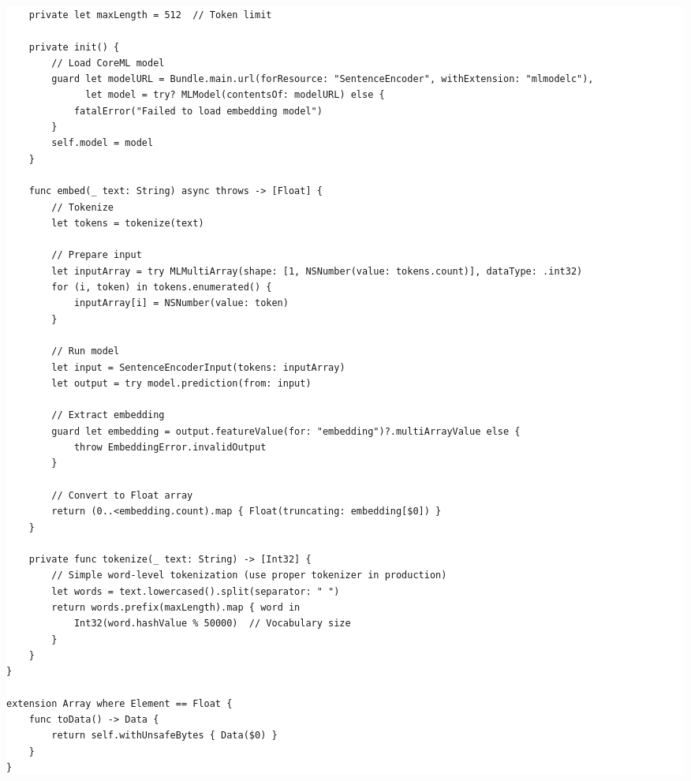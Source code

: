 ```
    private let maxLength = 512  // Token limit
    
    private init() {
        // Load CoreML model
        guard let modelURL = Bundle.main.url(forResource: "SentenceEncoder", withExtension: "mlmodelc"),
              let model = try? MLModel(contentsOf: modelURL) else {
            fatalError("Failed to load embedding model")
        }
        self.model = model
    }
    
    func embed(_ text: String) async throws -> [Float] {
        // Tokenize
        let tokens = tokenize(text)
        
        // Prepare input
        let inputArray = try MLMultiArray(shape: [1, NSNumber(value: tokens.count)], dataType: .int32)
        for (i, token) in tokens.enumerated() {
            inputArray[i] = NSNumber(value: token)
        }
        
        // Run model
        let input = SentenceEncoderInput(tokens: inputArray)
        let output = try model.prediction(from: input)
        
        // Extract embedding
        guard let embedding = output.featureValue(for: "embedding")?.multiArrayValue else {
            throw EmbeddingError.invalidOutput
        }
        
        // Convert to Float array
        return (0..<embedding.count).map { Float(truncating: embedding[$0]) }
    }
    
    private func tokenize(_ text: String) -> [Int32] {
        // Simple word-level tokenization (use proper tokenizer in production)
        let words = text.lowercased().split(separator: " ")
        return words.prefix(maxLength).map { word in
            Int32(word.hashValue % 50000)  // Vocabulary size
        }
    }
}

extension Array where Element == Float {
    func toData() -> Data {
        return self.withUnsafeBytes { Data($0) }
    }
}
```
